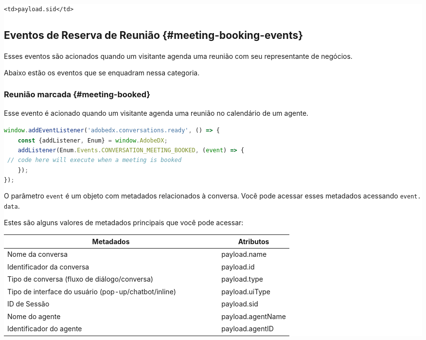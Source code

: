     <td>payload.sid</td>
  </tr>
</tbody>
</table>

## Eventos de Reserva de Reunião {#meeting-booking-events}

Esses eventos são acionados quando um visitante agenda uma reunião com seu representante de negócios.

Abaixo estão os eventos que se enquadram nessa categoria.

### Reunião marcada {#meeting-booked}

Esse evento é acionado quando um visitante agenda uma reunião no calendário de um agente.

```javascript
window.addEventListener('adobedx.conversations.ready', () => {
    const {addListener, Enum} = window.AdobeDX;
    addListener(Enum.Events.CONVERSATION_MEETING_BOOKED, (event) => {
 // code here will execute when a meeting is booked
    });
});
```

O parâmetro `event` é um objeto com metadados relacionados à conversa. Você pode acessar esses metadados acessando `event.data`.

Estes são alguns valores de metadados principais que você pode acessar:

<table>
<thead>
  <tr>
    <th style="width:75%">Metadados</th>
    <th style="width:25%">Atributos</th>
  </tr>
</thead>
<tbody>
  <tr>
    <td>Nome da conversa</td>
    <td>payload.name</td>
  </tr>
  <tr>
    <td>Identificador da conversa</td>
    <td>payload.id</td>
  </tr>
  <tr>
    <td>Tipo de conversa (fluxo de diálogo/conversa)</td>
    <td>payload.type</td>
  </tr>
  <tr>
    <td>Tipo de interface do usuário (pop-up/chatbot/inline)</td>
    <td>payload.uiType</td>
  </tr>
  <tr>
    <td>ID de Sessão</td>
    <td>payload.sid</td>
  </tr>
  <tr>
    <td>Nome do agente</td>
    <td>payload.agentName</td>
  </tr>
  <tr>
    <td>Identificador do agente</td>
    <td>payload.agentID</td>
  </tr>